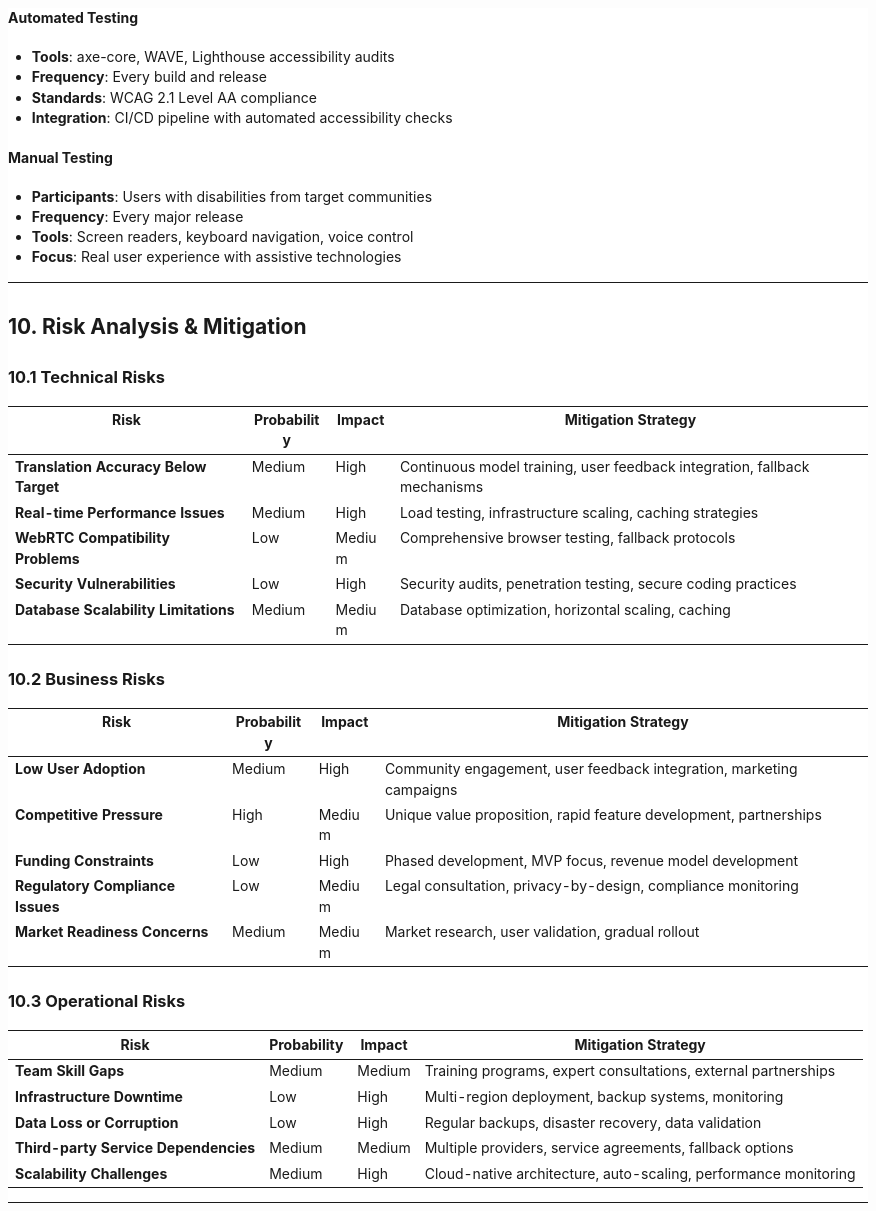 #### Automated Testing
- **Tools**: axe-core, WAVE, Lighthouse accessibility audits
- **Frequency**: Every build and release
- **Standards**: WCAG 2.1 Level AA compliance
- **Integration**: CI/CD pipeline with automated accessibility checks

#### Manual Testing
- **Participants**: Users with disabilities from target communities
- **Frequency**: Every major release
- **Tools**: Screen readers, keyboard navigation, voice control
- **Focus**: Real user experience with assistive technologies

---

## 10. Risk Analysis & Mitigation

### 10.1 Technical Risks

| Risk | Probability | Impact | Mitigation Strategy |
|------|-------------|--------|-------------------|
| **Translation Accuracy Below Target** | Medium | High | Continuous model training, user feedback integration, fallback mechanisms |
| **Real-time Performance Issues** | Medium | High | Load testing, infrastructure scaling, caching strategies |
| **WebRTC Compatibility Problems** | Low | Medium | Comprehensive browser testing, fallback protocols |
| **Security Vulnerabilities** | Low | High | Security audits, penetration testing, secure coding practices |
| **Database Scalability Limitations** | Medium | Medium | Database optimization, horizontal scaling, caching |

### 10.2 Business Risks

| Risk | Probability | Impact | Mitigation Strategy |
|------|-------------|--------|-------------------|
| **Low User Adoption** | Medium | High | Community engagement, user feedback integration, marketing campaigns |
| **Competitive Pressure** | High | Medium | Unique value proposition, rapid feature development, partnerships |
| **Funding Constraints** | Low | High | Phased development, MVP focus, revenue model development |
| **Regulatory Compliance Issues** | Low | Medium | Legal consultation, privacy-by-design, compliance monitoring |
| **Market Readiness Concerns** | Medium | Medium | Market research, user validation, gradual rollout |

### 10.3 Operational Risks

| Risk | Probability | Impact | Mitigation Strategy |
|------|-------------|--------|-------------------|
| **Team Skill Gaps** | Medium | Medium | Training programs, expert consultations, external partnerships |
| **Infrastructure Downtime** | Low | High | Multi-region deployment, backup systems, monitoring |
| **Data Loss or Corruption** | Low | High | Regular backups, disaster recovery, data validation |
| **Third-party Service Dependencies** | Medium | Medium | Multiple providers, service agreements, fallback options |
| **Scalability Challenges** | Medium | High | Cloud-native architecture, auto-scaling, performance monitoring |

---